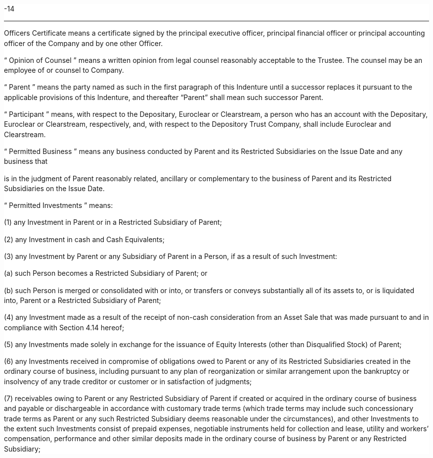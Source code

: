 -14

-----

Officers Certificate means a certificate signed by the principal executive officer, principal financial officer or principal accounting officer of
the Company and by one other Officer.

“ Opinion of Counsel ” means a written opinion from legal counsel reasonably acceptable to the Trustee. The counsel may be an
employee of or counsel to Company.

“ Parent ” means the party named as such in the first paragraph of this Indenture until a successor replaces it pursuant to the applicable
provisions of this Indenture, and thereafter “Parent” shall mean such successor Parent.

“ Participant ” means, with respect to the Depositary, Euroclear or Clearstream, a person who has an account with the Depositary,
Euroclear or Clearstream, respectively, and, with respect to the Depository Trust Company, shall include Euroclear and Clearstream.

“ Permitted Business ” means any business conducted by Parent and its Restricted Subsidiaries on the Issue Date and any business that

is in the judgment of Parent reasonably related, ancillary or complementary to the business of Parent and its Restricted Subsidiaries on the Issue
Date.

“ Permitted Investments ” means:

(1) any Investment in Parent or in a Restricted Subsidiary of Parent;

(2) any Investment in cash and Cash Equivalents;

(3) any Investment by Parent or any Subsidiary of Parent in a Person, if as a result of such Investment:

(a) such Person becomes a Restricted Subsidiary of Parent; or

(b) such Person is merged or consolidated with or into, or transfers or conveys substantially all of its assets to, or is liquidated
into, Parent or a Restricted Subsidiary of Parent;

(4) any Investment made as a result of the receipt of non-cash consideration from an Asset Sale that was made pursuant to and in
compliance with Section 4.14 hereof;

(5) any Investments made solely in exchange for the issuance of Equity Interests (other than Disqualified Stock) of Parent;

(6) any Investments received in compromise of obligations owed to Parent or any of its Restricted Subsidiaries created in the
ordinary course of business, including pursuant to any plan of reorganization or similar arrangement upon the bankruptcy or insolvency
of any trade creditor or customer or in satisfaction of judgments;

(7) receivables owing to Parent or any Restricted Subsidiary of Parent if created or acquired in the ordinary course of business and
payable or dischargeable in accordance with customary trade terms (which trade terms may include such concessionary trade terms as
Parent or any such Restricted Subsidiary deems reasonable under the circumstances), and other Investments to the extent such
Investments consist of prepaid expenses, negotiable instruments held for collection and lease, utility and workers’ compensation,
performance and other similar deposits made in the ordinary course of business by Parent or any Restricted Subsidiary;

